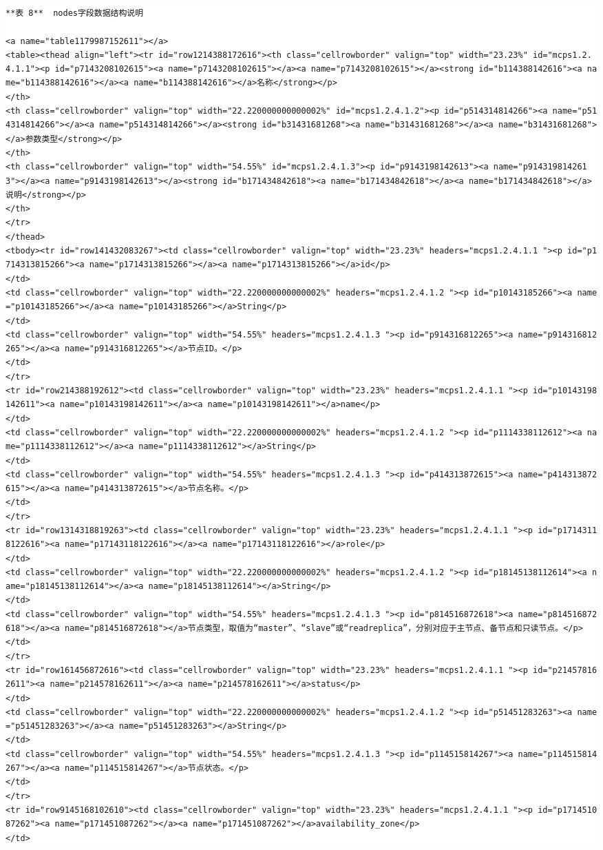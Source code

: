     **表 8**  nodes字段数据结构说明

    <a name="table1179987152611"></a>
    <table><thead align="left"><tr id="row1214388172616"><th class="cellrowborder" valign="top" width="23.23%" id="mcps1.2.4.1.1"><p id="p7143208102615"><a name="p7143208102615"></a><a name="p7143208102615"></a><strong id="b114388142616"><a name="b114388142616"></a><a name="b114388142616"></a>名称</strong></p>
    </th>
    <th class="cellrowborder" valign="top" width="22.220000000000002%" id="mcps1.2.4.1.2"><p id="p514314814266"><a name="p514314814266"></a><a name="p514314814266"></a><strong id="b31431681268"><a name="b31431681268"></a><a name="b31431681268"></a>参数类型</strong></p>
    </th>
    <th class="cellrowborder" valign="top" width="54.55%" id="mcps1.2.4.1.3"><p id="p9143198142613"><a name="p9143198142613"></a><a name="p9143198142613"></a><strong id="b171434842618"><a name="b171434842618"></a><a name="b171434842618"></a>说明</strong></p>
    </th>
    </tr>
    </thead>
    <tbody><tr id="row141432083267"><td class="cellrowborder" valign="top" width="23.23%" headers="mcps1.2.4.1.1 "><p id="p1714313815266"><a name="p1714313815266"></a><a name="p1714313815266"></a>id</p>
    </td>
    <td class="cellrowborder" valign="top" width="22.220000000000002%" headers="mcps1.2.4.1.2 "><p id="p10143185266"><a name="p10143185266"></a><a name="p10143185266"></a>String</p>
    </td>
    <td class="cellrowborder" valign="top" width="54.55%" headers="mcps1.2.4.1.3 "><p id="p914316812265"><a name="p914316812265"></a><a name="p914316812265"></a>节点ID。</p>
    </td>
    </tr>
    <tr id="row214388192612"><td class="cellrowborder" valign="top" width="23.23%" headers="mcps1.2.4.1.1 "><p id="p10143198142611"><a name="p10143198142611"></a><a name="p10143198142611"></a>name</p>
    </td>
    <td class="cellrowborder" valign="top" width="22.220000000000002%" headers="mcps1.2.4.1.2 "><p id="p1114338112612"><a name="p1114338112612"></a><a name="p1114338112612"></a>String</p>
    </td>
    <td class="cellrowborder" valign="top" width="54.55%" headers="mcps1.2.4.1.3 "><p id="p414313872615"><a name="p414313872615"></a><a name="p414313872615"></a>节点名称。</p>
    </td>
    </tr>
    <tr id="row1314318819263"><td class="cellrowborder" valign="top" width="23.23%" headers="mcps1.2.4.1.1 "><p id="p17143118122616"><a name="p17143118122616"></a><a name="p17143118122616"></a>role</p>
    </td>
    <td class="cellrowborder" valign="top" width="22.220000000000002%" headers="mcps1.2.4.1.2 "><p id="p18145138112614"><a name="p18145138112614"></a><a name="p18145138112614"></a>String</p>
    </td>
    <td class="cellrowborder" valign="top" width="54.55%" headers="mcps1.2.4.1.3 "><p id="p814516872618"><a name="p814516872618"></a><a name="p814516872618"></a>节点类型，取值为“master”、“slave”或“readreplica”，分别对应于主节点、备节点和只读节点。</p>
    </td>
    </tr>
    <tr id="row161456872616"><td class="cellrowborder" valign="top" width="23.23%" headers="mcps1.2.4.1.1 "><p id="p214578162611"><a name="p214578162611"></a><a name="p214578162611"></a>status</p>
    </td>
    <td class="cellrowborder" valign="top" width="22.220000000000002%" headers="mcps1.2.4.1.2 "><p id="p51451283263"><a name="p51451283263"></a><a name="p51451283263"></a>String</p>
    </td>
    <td class="cellrowborder" valign="top" width="54.55%" headers="mcps1.2.4.1.3 "><p id="p114515814267"><a name="p114515814267"></a><a name="p114515814267"></a>节点状态。</p>
    </td>
    </tr>
    <tr id="row9145168102610"><td class="cellrowborder" valign="top" width="23.23%" headers="mcps1.2.4.1.1 "><p id="p171451087262"><a name="p171451087262"></a><a name="p171451087262"></a>availability_zone</p>
    </td>